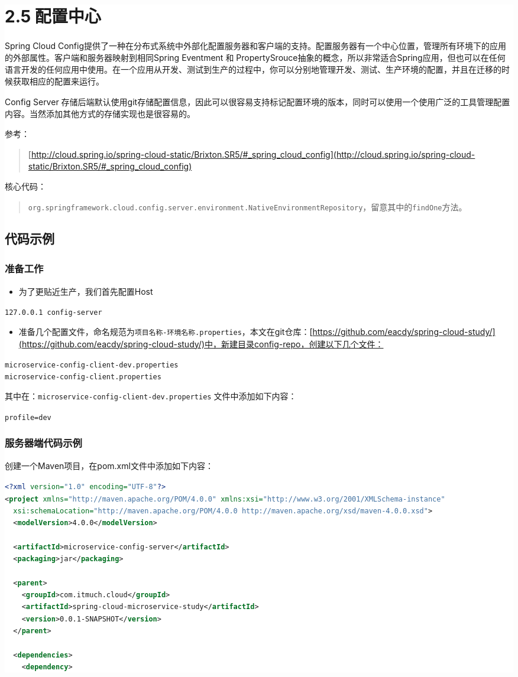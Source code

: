 # 2.5 配置中心

Spring Cloud Config提供了一种在分布式系统中外部化配置服务器和客户端的支持。配置服务器有一个中心位置，管理所有环境下的应用的外部属性。客户端和服务器映射到相同Spring Eventment 和 PropertySrouce抽象的概念，所以非常适合Spring应用，但也可以在任何语言开发的任何应用中使用。在一个应用从开发、测试到生产的过程中，你可以分别地管理开发、测试、生产环境的配置，并且在迁移的时候获取相应的配置来运行。

Config Server 存储后端默认使用git存储配置信息，因此可以很容易支持标记配置环境的版本，同时可以使用一个使用广泛的工具管理配置内容。当然添加其他方式的存储实现也是很容易的。

参考：

> [http://cloud.spring.io/spring-cloud-static/Brixton.SR5/#_spring_cloud_config](http://cloud.spring.io/spring-cloud-static/Brixton.SR5/#_spring_cloud_config)

核心代码：

> `org.springframework.cloud.config.server.environment.NativeEnvironmentRepository`，留意其中的`findOne`方法。




## 代码示例

### 准备工作
* 为了更贴近生产，我们首先配置Host

```shell
127.0.0.1 config-server
```

* 准备几个配置文件，命名规范为`项目名称-环境名称.properties`，本文在git仓库：[https://github.com/eacdy/spring-cloud-study/](https://github.com/eacdy/spring-cloud-study/)中，新建目录config-repo，创建以下几个文件：

```shell
microservice-config-client-dev.properties
microservice-config-client.properties
```

其中在：`microservice-config-client-dev.properties` 文件中添加如下内容：

```properties
profile=dev
```





### 服务器端代码示例

创建一个Maven项目，在pom.xml文件中添加如下内容：

```xml
<?xml version="1.0" encoding="UTF-8"?>
<project xmlns="http://maven.apache.org/POM/4.0.0" xmlns:xsi="http://www.w3.org/2001/XMLSchema-instance"
  xsi:schemaLocation="http://maven.apache.org/POM/4.0.0 http://maven.apache.org/xsd/maven-4.0.0.xsd">
  <modelVersion>4.0.0</modelVersion>

  <artifactId>microservice-config-server</artifactId>
  <packaging>jar</packaging>

  <parent>
    <groupId>com.itmuch.cloud</groupId>
    <artifactId>spring-cloud-microservice-study</artifactId>
    <version>0.0.1-SNAPSHOT</version>
  </parent>

  <dependencies>
    <dependency>
```